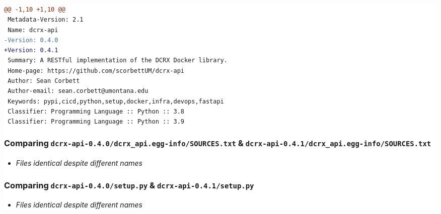 ```diff
@@ -1,10 +1,10 @@
 Metadata-Version: 2.1
 Name: dcrx-api
-Version: 0.4.0
+Version: 0.4.1
 Summary: A RESTful implementation of the DCRX Docker library.
 Home-page: https://github.com/scorbettUM/dcrx-api
 Author: Sean Corbett
 Author-email: sean.corbett@umontana.edu
 Keywords: pypi,cicd,python,setup,docker,infra,devops,fastapi
 Classifier: Programming Language :: Python :: 3.8
 Classifier: Programming Language :: Python :: 3.9
```

### Comparing `dcrx-api-0.4.0/dcrx_api.egg-info/SOURCES.txt` & `dcrx-api-0.4.1/dcrx_api.egg-info/SOURCES.txt`

 * *Files identical despite different names*

### Comparing `dcrx-api-0.4.0/setup.py` & `dcrx-api-0.4.1/setup.py`

 * *Files identical despite different names*

